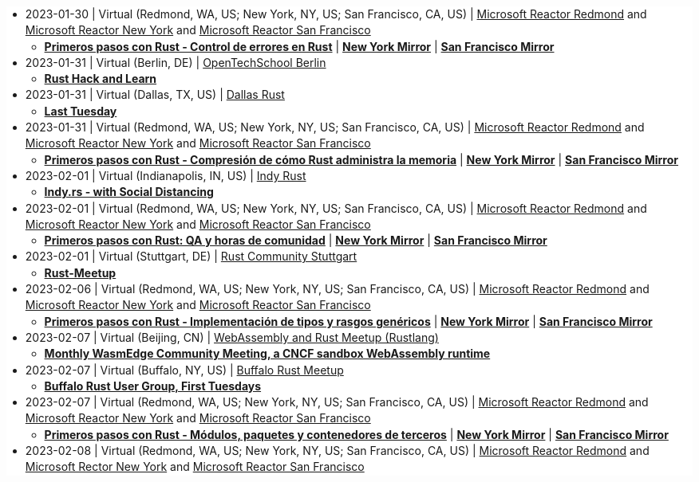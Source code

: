 * 2023-01-30 | Virtual (Redmond, WA, US; New York, NY, US; San Francisco, CA, US) | [Microsoft Reactor Redmond](https://www.meetup.com/microsoft-reactor-redmond/) and [Microsoft Reactor New York](https://www.meetup.com/microsoft-reactor-new-york/) and [Microsoft Reactor San Francisco](https://www.meetup.com/microsoft-reactor-san-francisco/)
    * [**Primeros pasos con Rust - Control de errores en Rust**](https://www.meetup.com/microsoft-reactor-redmond/events/290224559/) | [**New York Mirror**](https://www.meetup.com/microsoft-reactor-new-york/events/290224558/) | [**San Francisco Mirror**](https://www.meetup.com/microsoft-reactor-san-francisco/events/290224561/)
* 2023-01-31 | Virtual (Berlin, DE) | [OpenTechSchool Berlin](https://www.meetup.com/opentechschool-berlin/)
    * [**Rust Hack and Learn**](https://www.meetup.com/opentechschool-berlin/events/290697014/)
* 2023-01-31 | Virtual (Dallas, TX, US) | [Dallas Rust](https://www.meetup.com/Dallas-Rust/)
    * [**Last Tuesday**](https://www.meetup.com/dallas-rust/events/qndgwsyfccbpc/)
* 2023-01-31 | Virtual (Redmond, WA, US; New York, NY, US; San Francisco, CA, US) | [Microsoft Reactor Redmond](https://www.meetup.com/microsoft-reactor-redmond/) and [Microsoft Reactor New York](https://www.meetup.com/microsoft-reactor-new-york/) and [Microsoft Reactor San Francisco](https://www.meetup.com/microsoft-reactor-san-francisco/)
    * [**Primeros pasos con Rust - Compresión de cómo Rust administra la memoria**](https://www.meetup.com/microsoft-reactor-redmond/events/290224861/) | [**New York Mirror**](https://www.meetup.com/microsoft-reactor-new-york/events/290224860/) | [**San Francisco Mirror**](https://www.meetup.com/microsoft-reactor-san-francisco/events/290224859/)
* 2023-02-01 | Virtual (Indianapolis, IN, US) | [Indy Rust](https://www.meetup.com/indyrs/)
    * [**Indy.rs - with Social Distancing**](https://www.meetup.com/indyrs/events/qwtdjsyfcdbcb/)
* 2023-02-01 | Virtual (Redmond, WA, US; New York, NY, US; San Francisco, CA, US) | [Microsoft Reactor Redmond](https://www.meetup.com/microsoft-reactor-redmond/) and [Microsoft Reactor New York](https://www.meetup.com/microsoft-reactor-new-york/events/290224570/) and [Microsoft Reactor San Francisco](https://www.meetup.com/microsoft-reactor-san-francisco/)
    * [**Primeros pasos con Rust: QA y horas de comunidad**](https://www.meetup.com/microsoft-reactor-redmond/events/290224566/) | [**New York Mirror**](https://www.meetup.com/microsoft-reactor-new-york/events/290224570/) | [**San Francisco Mirror**](https://www.meetup.com/microsoft-reactor-san-francisco/events/290224568/)
* 2023-02-01 | Virtual (Stuttgart, DE) | [Rust Community Stuttgart](https://www.meetup.com/Rust-Community-Stuttgart/)
    * [**Rust-Meetup**](https://www.meetup.com/rust-community-stuttgart/events/dvvtvsyfcdbcb/)
* 2023-02-06 | Virtual (Redmond, WA, US; New York, NY, US; San Francisco, CA, US) | [Microsoft Reactor Redmond](https://www.meetup.com/microsoft-reactor-redmond/) and [Microsoft Reactor New York](https://www.meetup.com/microsoft-reactor-new-york/events/290224572/) and [Microsoft Reactor San Francisco](https://www.meetup.com/microsoft-reactor-san-francisco/)
    * [**Primeros pasos con Rust - Implementación de tipos y rasgos genéricos**](https://www.meetup.com/microsoft-reactor-redmond/events/290224576/) | [**New York Mirror**](https://www.meetup.com/microsoft-reactor-new-york/events/290224572/) | [**San Francisco Mirror**](https://www.meetup.com/microsoft-reactor-san-francisco/events/290224573/)
* 2023-02-07 | Virtual (Beijing, CN) | [WebAssembly and Rust Meetup (Rustlang)](https://www.meetup.com/wasm-rust-meetup/)
    * [**Monthly WasmEdge Community Meeting, a CNCF sandbox WebAssembly runtime**](https://www.meetup.com/wasm-rust-meetup/events/290609896/)
* 2023-02-07 | Virtual (Buffalo, NY, US) | [Buffalo Rust Meetup](https://www.meetup.com/buffalo-rust-meetup/)
    * [**Buffalo Rust User Group, First Tuesdays**](https://www.meetup.com/buffalo-rust-meetup/events/lsjbbtyfcdbkb/)
* 2023-02-07 | Virtual (Redmond, WA, US; New York, NY, US; San Francisco, CA, US) | [Microsoft Reactor Redmond](https://www.meetup.com/microsoft-reactor-redmond/) and [Microsoft Reactor New York](https://www.meetup.com/microsoft-reactor-new-york/) and [Microsoft Reactor San Francisco](https://www.meetup.com/microsoft-reactor-san-francisco/)
    * [**Primeros pasos con Rust - Módulos, paquetes y contenedores de terceros**](https://www.meetup.com/microsoft-reactor-redmond/events/290224578/) | [**New York Mirror**](https://www.meetup.com/microsoft-reactor-new-york/events/290224577/) | [**San Francisco Mirror**](https://www.meetup.com/microsoft-reactor-san-francisco/events/290224579/)
* 2023-02-08 | Virtual (Redmond, WA, US; New York, NY, US; San Francisco, CA, US) | [Microsoft Reactor Redmond](https://www.meetup.com/microsoft-reactor-redmond/) and [Microsoft Rector New York](https://www.meetup.com/microsoft-reactor-new-york/) and [Microsoft Reactor San Francisco](https://www.meetup.com/microsoft-reactor-san-francisco/)